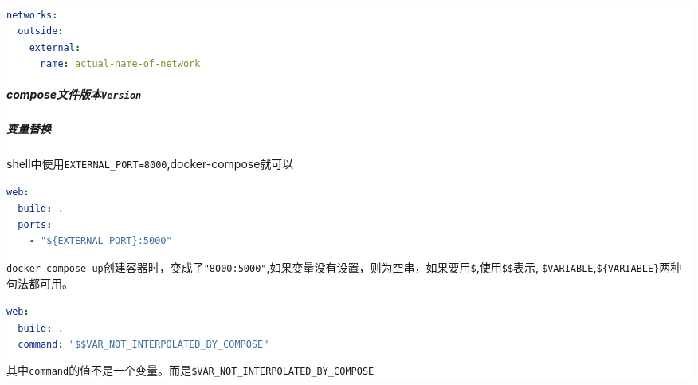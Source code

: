 ```yaml
networks:
  outside:
    external:
      name: actual-name-of-network
```

##### compose文件版本`Version`

##### 变量替换

shell中使用`EXTERNAL_PORT=8000`,docker-compose就可以

```yaml
web:
  build: .
  ports:
    - "${EXTERNAL_PORT}:5000"
```

`docker-compose up`创建容器时，变成了`"8000:5000"`,如果变量没有设置，则为空串，如果要用`$`,使用`$$`表示, `$VARIABLE`,`${VARIABLE}`两种句法都可用。

```yaml
web:
  build: .
  command: "$$VAR_NOT_INTERPOLATED_BY_COMPOSE"
```

其中`command`的值不是一个变量。而是`$VAR_NOT_INTERPOLATED_BY_COMPOSE`
